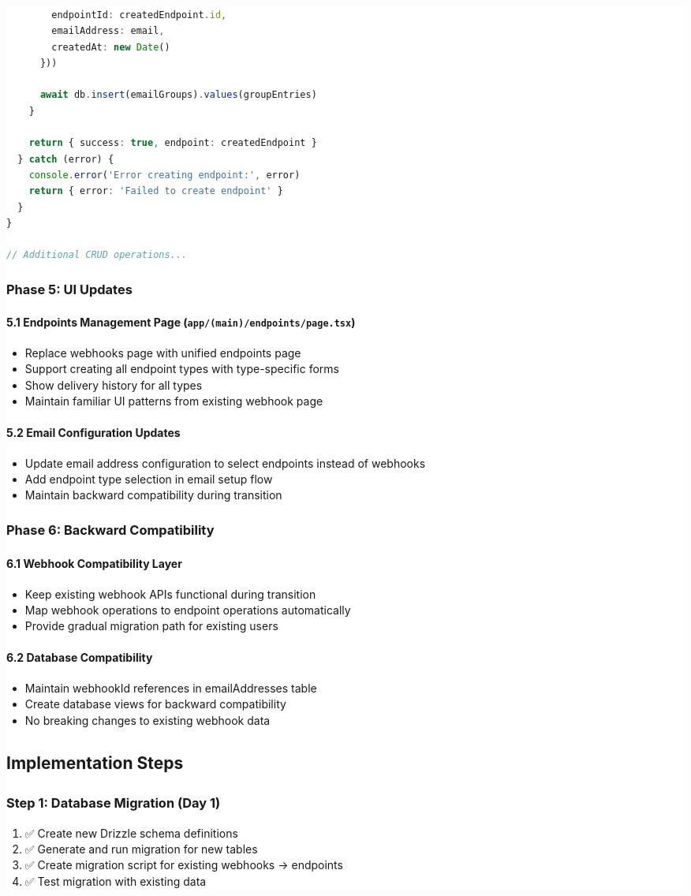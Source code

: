 ```typescript
        endpointId: createdEndpoint.id,
        emailAddress: email,
        createdAt: new Date()
      }))
      
      await db.insert(emailGroups).values(groupEntries)
    }

    return { success: true, endpoint: createdEndpoint }
  } catch (error) {
    console.error('Error creating endpoint:', error)
    return { error: 'Failed to create endpoint' }
  }
}

// Additional CRUD operations...
```

### Phase 5: UI Updates

#### 5.1 Endpoints Management Page (`app/(main)/endpoints/page.tsx`)
- Replace webhooks page with unified endpoints page
- Support creating all endpoint types with type-specific forms
- Show delivery history for all types
- Maintain familiar UI patterns from existing webhook page

#### 5.2 Email Configuration Updates
- Update email address configuration to select endpoints instead of webhooks
- Add endpoint type selection in email setup flow
- Maintain backward compatibility during transition

### Phase 6: Backward Compatibility

#### 6.1 Webhook Compatibility Layer
- Keep existing webhook APIs functional during transition
- Map webhook operations to endpoint operations automatically
- Provide gradual migration path for existing users

#### 6.2 Database Compatibility
- Maintain webhookId references in emailAddresses table
- Create database views for backward compatibility
- No breaking changes to existing webhook data

## Implementation Steps

### Step 1: Database Migration (Day 1)
1. ✅ Create new Drizzle schema definitions
2. ✅ Generate and run migration for new tables
3. ✅ Create migration script for existing webhooks → endpoints
4. ✅ Test migration with existing data
